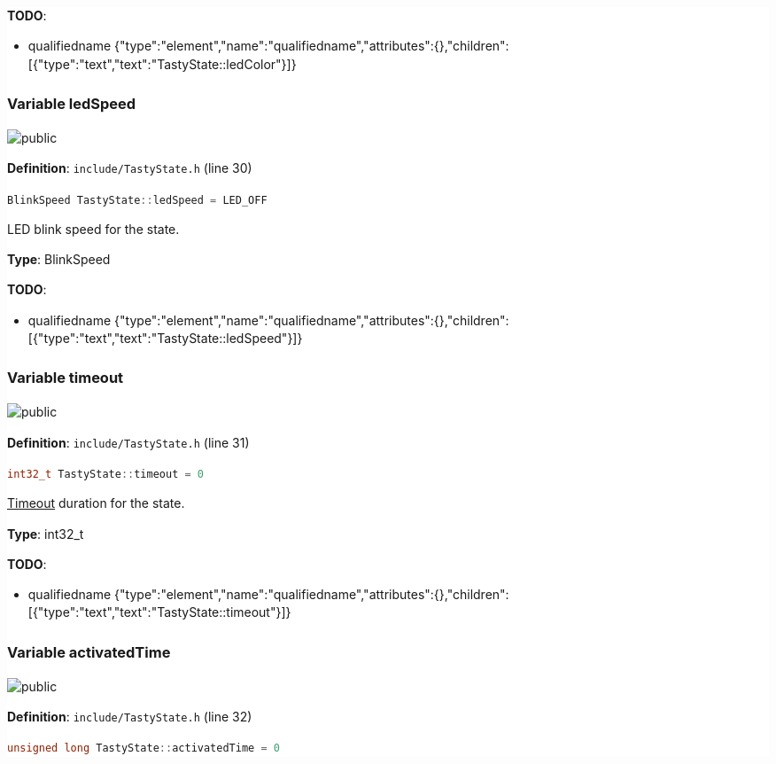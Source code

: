 **TODO**:

* qualifiedname {"type":"element","name":"qualifiedname","attributes":{},"children":[{"type":"text","text":"TastyState::ledColor"}]}

<a id="class_tasty_state_1ac73467c46a7e1f8192c72b35b5433a82"></a>
### Variable ledSpeed

![][public]

**Definition**: `include/TastyState.h` (line 30)

```cpp
BlinkSpeed TastyState::ledSpeed = LED_OFF
```

LED blink speed for the state.





**Type**: BlinkSpeed

**TODO**:

* qualifiedname {"type":"element","name":"qualifiedname","attributes":{},"children":[{"type":"text","text":"TastyState::ledSpeed"}]}

<a id="class_tasty_state_1a058b70cc059b1c6e8b9e2566da830f0e"></a>
### Variable timeout

![][public]

**Definition**: `include/TastyState.h` (line 31)

```cpp
int32_t TastyState::timeout = 0
```

[Timeout](struct_timeout.md#struct_timeout) duration for the state.





**Type**: int32_t

**TODO**:

* qualifiedname {"type":"element","name":"qualifiedname","attributes":{},"children":[{"type":"text","text":"TastyState::timeout"}]}

<a id="class_tasty_state_1ae7f2d16bbb0041fccff43822a4583b4c"></a>
### Variable activatedTime

![][public]

**Definition**: `include/TastyState.h` (line 32)

```cpp
unsigned long TastyState::activatedTime = 0
```


[public]: https://img.shields.io/badge/-public-brightgreen (public)
[C++]: https://img.shields.io/badge/language-C%2B%2B-blue (C++)
[static]: https://img.shields.io/badge/-static-lightgrey (static)
[private]: https://img.shields.io/badge/-private-red (private)